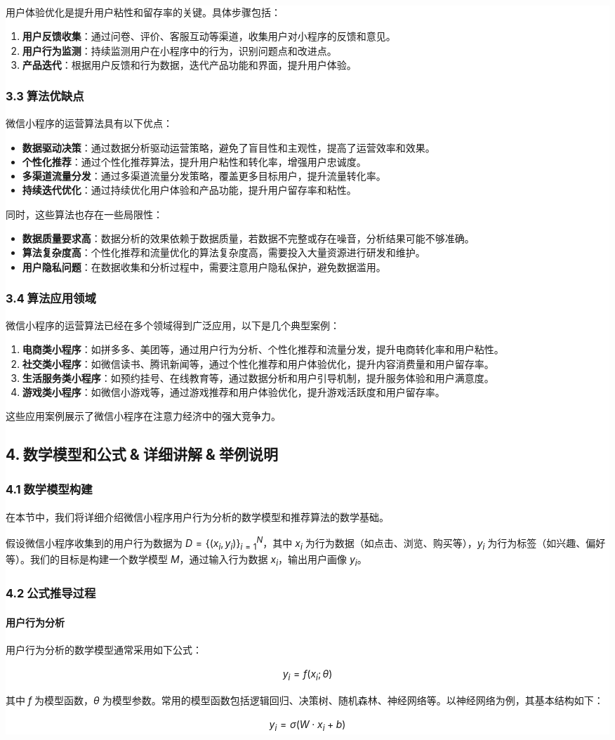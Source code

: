 用户体验优化是提升用户粘性和留存率的关键。具体步骤包括：

1. **用户反馈收集**：通过问卷、评价、客服互动等渠道，收集用户对小程序的反馈和意见。
2. **用户行为监测**：持续监测用户在小程序中的行为，识别问题点和改进点。
3. **产品迭代**：根据用户反馈和行为数据，迭代产品功能和界面，提升用户体验。

### 3.3 算法优缺点

微信小程序的运营算法具有以下优点：

- **数据驱动决策**：通过数据分析驱动运营策略，避免了盲目性和主观性，提高了运营效率和效果。
- **个性化推荐**：通过个性化推荐算法，提升用户粘性和转化率，增强用户忠诚度。
- **多渠道流量分发**：通过多渠道流量分发策略，覆盖更多目标用户，提升流量转化率。
- **持续迭代优化**：通过持续优化用户体验和产品功能，提升用户留存率和粘性。

同时，这些算法也存在一些局限性：

- **数据质量要求高**：数据分析的效果依赖于数据质量，若数据不完整或存在噪音，分析结果可能不够准确。
- **算法复杂度高**：个性化推荐和流量优化的算法复杂度高，需要投入大量资源进行研发和维护。
- **用户隐私问题**：在数据收集和分析过程中，需要注意用户隐私保护，避免数据滥用。

### 3.4 算法应用领域

微信小程序的运营算法已经在多个领域得到广泛应用，以下是几个典型案例：

1. **电商类小程序**：如拼多多、美团等，通过用户行为分析、个性化推荐和流量分发，提升电商转化率和用户粘性。
2. **社交类小程序**：如微信读书、腾讯新闻等，通过个性化推荐和用户体验优化，提升内容消费量和用户留存率。
3. **生活服务类小程序**：如预约挂号、在线教育等，通过数据分析和用户引导机制，提升服务体验和用户满意度。
4. **游戏类小程序**：如微信小游戏等，通过游戏推荐和用户体验优化，提升游戏活跃度和用户留存率。

这些应用案例展示了微信小程序在注意力经济中的强大竞争力。

## 4. 数学模型和公式 & 详细讲解 & 举例说明

### 4.1 数学模型构建

在本节中，我们将详细介绍微信小程序用户行为分析的数学模型和推荐算法的数学基础。

假设微信小程序收集到的用户行为数据为 $D=\{(x_i, y_i)\}_{i=1}^N$，其中 $x_i$ 为行为数据（如点击、浏览、购买等），$y_i$ 为行为标签（如兴趣、偏好等）。我们的目标是构建一个数学模型 $M$，通过输入行为数据 $x_i$，输出用户画像 $y_i$。

### 4.2 公式推导过程

#### 用户行为分析

用户行为分析的数学模型通常采用如下公式：

$$
y_i = f(x_i; \theta)
$$

其中 $f$ 为模型函数，$\theta$ 为模型参数。常用的模型函数包括逻辑回归、决策树、随机森林、神经网络等。以神经网络为例，其基本结构如下：

$$
y_i = \sigma(W\cdot x_i + b)
$$
